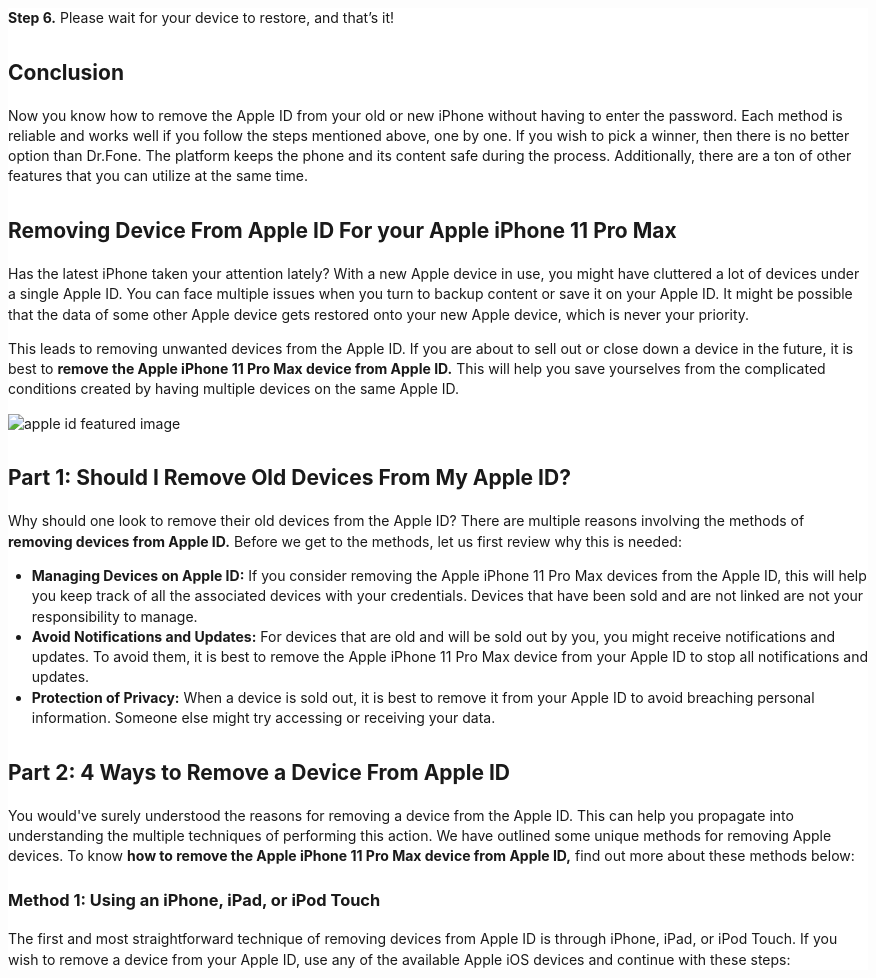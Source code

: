 **Step 6.** Please wait for your device to restore, and that’s it!

## Conclusion

Now you know how to remove the Apple ID from your old or new iPhone without having to enter the password. Each method is reliable and works well if you follow the steps mentioned above, one by one. If you wish to pick a winner, then there is no better option than Dr.Fone. The platform keeps the phone and its content safe during the process. Additionally, there are a ton of other features that you can utilize at the same time.



## Removing Device From Apple ID For your Apple iPhone 11 Pro Max

Has the latest iPhone taken your attention lately? With a new Apple device in use, you might have cluttered a lot of devices under a single Apple ID. You can face multiple issues when you turn to backup content or save it on your Apple ID. It might be possible that the data of some other Apple device gets restored onto your new Apple device, which is never your priority.

This leads to removing unwanted devices from the Apple ID. If you are about to sell out or close down a device in the future, it is best to **remove the Apple iPhone 11 Pro Max device from Apple ID.** This will help you save yourselves from the complicated conditions created by having multiple devices on the same Apple ID.

![apple id featured image](https://images.wondershare.com/drfone/article/2023/01/how-to-remove-a-device-from-apple-id-1.jpg)

## Part 1: Should I Remove Old Devices From My Apple ID?

Why should one look to remove their old devices from the Apple ID? There are multiple reasons involving the methods of **removing devices from Apple ID.** Before we get to the methods, let us first review why this is needed:

- **Managing Devices on Apple ID:** If you consider removing the Apple iPhone 11 Pro Max devices from the Apple ID, this will help you keep track of all the associated devices with your credentials. Devices that have been sold and are not linked are not your responsibility to manage.
- **Avoid Notifications and Updates:** For devices that are old and will be sold out by you, you might receive notifications and updates. To avoid them, it is best to remove the Apple iPhone 11 Pro Max device from your Apple ID to stop all notifications and updates.
- **Protection of Privacy:** When a device is sold out, it is best to remove it from your Apple ID to avoid breaching personal information. Someone else might try accessing or receiving your data.

## Part 2: 4 Ways to Remove a Device From Apple ID

You would've surely understood the reasons for removing a device from the Apple ID. This can help you propagate into understanding the multiple techniques of performing this action. We have outlined some unique methods for removing Apple devices. To know **how to remove the Apple iPhone 11 Pro Max device from Apple ID,** find out more about these methods below:

### Method 1: Using an iPhone, iPad, or iPod Touch

The first and most straightforward technique of removing devices from Apple ID is through iPhone, iPad, or iPod Touch. If you wish to remove a device from your Apple ID, use any of the available Apple iOS devices and continue with these steps:
